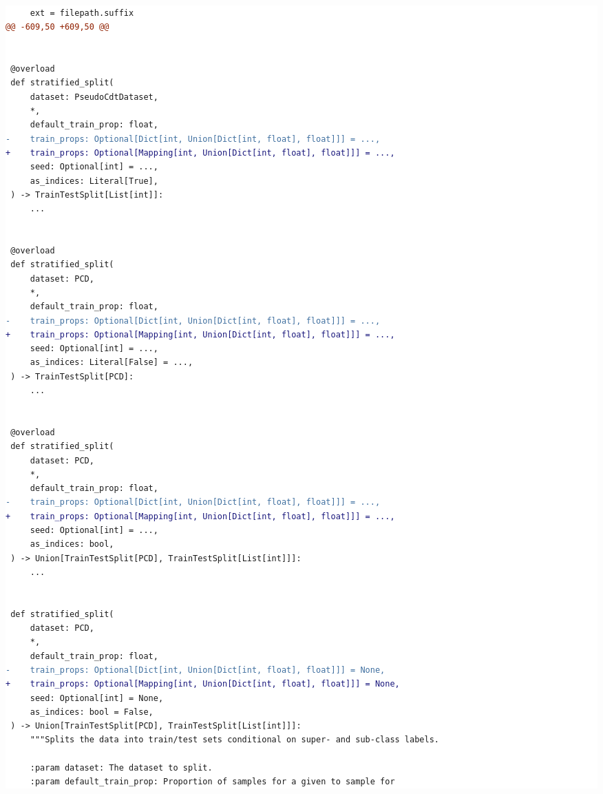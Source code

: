 ```diff
     ext = filepath.suffix
@@ -609,50 +609,50 @@
 
 
 @overload
 def stratified_split(
     dataset: PseudoCdtDataset,
     *,
     default_train_prop: float,
-    train_props: Optional[Dict[int, Union[Dict[int, float], float]]] = ...,
+    train_props: Optional[Mapping[int, Union[Dict[int, float], float]]] = ...,
     seed: Optional[int] = ...,
     as_indices: Literal[True],
 ) -> TrainTestSplit[List[int]]:
     ...
 
 
 @overload
 def stratified_split(
     dataset: PCD,
     *,
     default_train_prop: float,
-    train_props: Optional[Dict[int, Union[Dict[int, float], float]]] = ...,
+    train_props: Optional[Mapping[int, Union[Dict[int, float], float]]] = ...,
     seed: Optional[int] = ...,
     as_indices: Literal[False] = ...,
 ) -> TrainTestSplit[PCD]:
     ...
 
 
 @overload
 def stratified_split(
     dataset: PCD,
     *,
     default_train_prop: float,
-    train_props: Optional[Dict[int, Union[Dict[int, float], float]]] = ...,
+    train_props: Optional[Mapping[int, Union[Dict[int, float], float]]] = ...,
     seed: Optional[int] = ...,
     as_indices: bool,
 ) -> Union[TrainTestSplit[PCD], TrainTestSplit[List[int]]]:
     ...
 
 
 def stratified_split(
     dataset: PCD,
     *,
     default_train_prop: float,
-    train_props: Optional[Dict[int, Union[Dict[int, float], float]]] = None,
+    train_props: Optional[Mapping[int, Union[Dict[int, float], float]]] = None,
     seed: Optional[int] = None,
     as_indices: bool = False,
 ) -> Union[TrainTestSplit[PCD], TrainTestSplit[List[int]]]:
     """Splits the data into train/test sets conditional on super- and sub-class labels.
 
     :param dataset: The dataset to split.
     :param default_train_prop: Proportion of samples for a given to sample for
```
